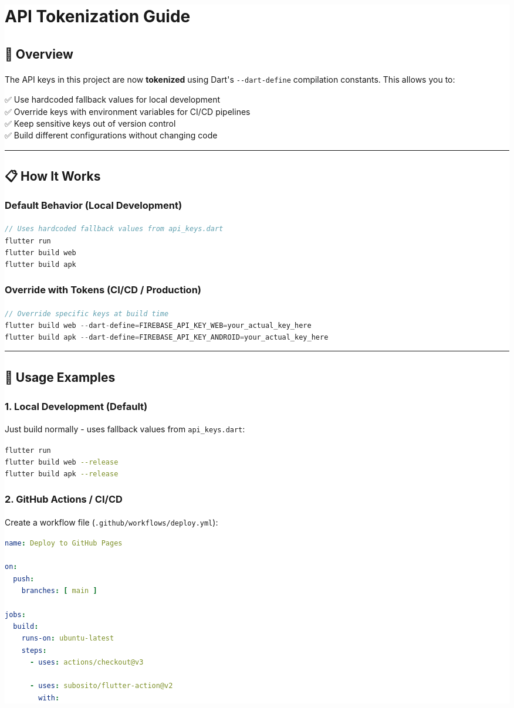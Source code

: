 # API Tokenization Guide

## 🔐 Overview

The API keys in this project are now **tokenized** using Dart's `--dart-define` compilation constants. This allows you to:

✅ Use hardcoded fallback values for local development  
✅ Override keys with environment variables for CI/CD pipelines  
✅ Keep sensitive keys out of version control  
✅ Build different configurations without changing code  

---

## 📋 How It Works

### Default Behavior (Local Development)
```dart
// Uses hardcoded fallback values from api_keys.dart
flutter run
flutter build web
flutter build apk
```

### Override with Tokens (CI/CD / Production)
```dart
// Override specific keys at build time
flutter build web --dart-define=FIREBASE_API_KEY_WEB=your_actual_key_here
flutter build apk --dart-define=FIREBASE_API_KEY_ANDROID=your_actual_key_here
```

---

## 🚀 Usage Examples

### 1. Local Development (Default)
Just build normally - uses fallback values from `api_keys.dart`:

```bash
flutter run
flutter build web --release
flutter build apk --release
```

### 2. GitHub Actions / CI/CD

Create a workflow file (`.github/workflows/deploy.yml`):

```yaml
name: Deploy to GitHub Pages

on:
  push:
    branches: [ main ]

jobs:
  build:
    runs-on: ubuntu-latest
    steps:
      - uses: actions/checkout@v3
      
      - uses: subosito/flutter-action@v2
        with:
```